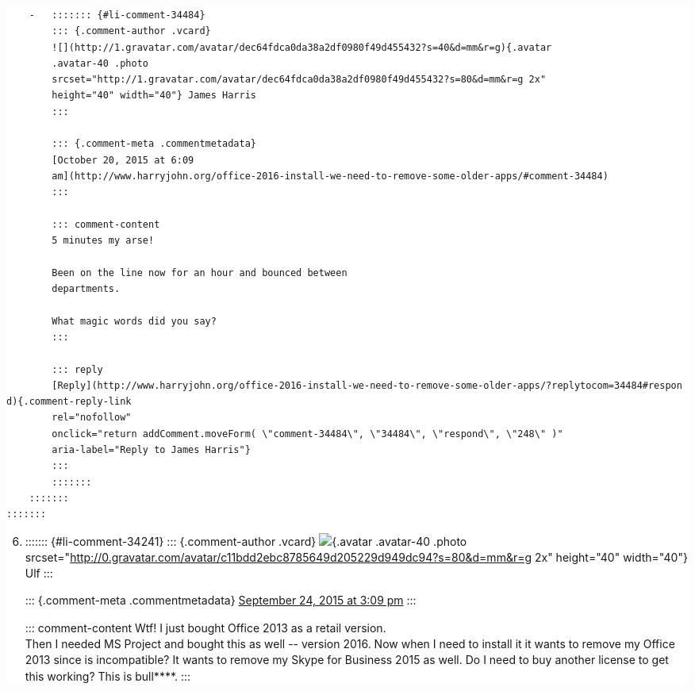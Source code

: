         -   ::::::: {#li-comment-34484}
            ::: {.comment-author .vcard}
            ![](http://1.gravatar.com/avatar/dec64fdca0da38a2df0980f49d455432?s=40&d=mm&r=g){.avatar
            .avatar-40 .photo
            srcset="http://1.gravatar.com/avatar/dec64fdca0da38a2df0980f49d455432?s=80&d=mm&r=g 2x"
            height="40" width="40"} James Harris
            :::

            ::: {.comment-meta .commentmetadata}
            [October 20, 2015 at 6:09
            am](http://www.harryjohn.org/office-2016-install-we-need-to-remove-some-older-apps/#comment-34484)
            :::

            ::: comment-content
            5 minutes my arse!

            Been on the line now for an hour and bounced between
            departments.

            What magic words did you say?
            :::

            ::: reply
            [Reply](http://www.harryjohn.org/office-2016-install-we-need-to-remove-some-older-apps/?replytocom=34484#respond){.comment-reply-link
            rel="nofollow"
            onclick="return addComment.moveForm( \"comment-34484\", \"34484\", \"respond\", \"248\" )"
            aria-label="Reply to James Harris"}
            :::
            :::::::
        :::::::
    :::::::

6.  ::::::: {#li-comment-34241}
    ::: {.comment-author .vcard}
    ![](http://0.gravatar.com/avatar/c11bdd2ebc8785649d205229d949dc94?s=40&d=mm&r=g){.avatar
    .avatar-40 .photo
    srcset="http://0.gravatar.com/avatar/c11bdd2ebc8785649d205229d949dc94?s=80&d=mm&r=g 2x"
    height="40" width="40"} Ulf
    :::

    ::: {.comment-meta .commentmetadata}
    [September 24, 2015 at 3:09
    pm](http://www.harryjohn.org/office-2016-install-we-need-to-remove-some-older-apps/#comment-34241)
    :::

    ::: comment-content
    Wtf! I just bought Office 2013 as a retail version.\
    Then I needed MS Project and bought this as well -- version 2016.
    Now when I need to install it it wants to remove my Office 2013
    since is incompatible? It wants to remove my Skype for Business 2015
    as well. Do I need to buy another license to get this working? This
    is bull\*\*\*\*.
    :::
